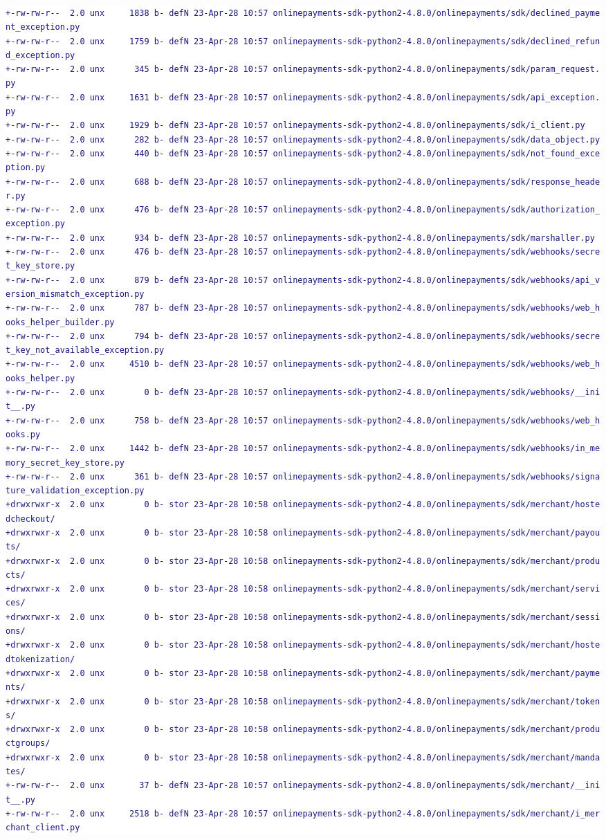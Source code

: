 ```diff
+-rw-rw-r--  2.0 unx     1838 b- defN 23-Apr-28 10:57 onlinepayments-sdk-python2-4.8.0/onlinepayments/sdk/declined_payment_exception.py
+-rw-rw-r--  2.0 unx     1759 b- defN 23-Apr-28 10:57 onlinepayments-sdk-python2-4.8.0/onlinepayments/sdk/declined_refund_exception.py
+-rw-rw-r--  2.0 unx      345 b- defN 23-Apr-28 10:57 onlinepayments-sdk-python2-4.8.0/onlinepayments/sdk/param_request.py
+-rw-rw-r--  2.0 unx     1631 b- defN 23-Apr-28 10:57 onlinepayments-sdk-python2-4.8.0/onlinepayments/sdk/api_exception.py
+-rw-rw-r--  2.0 unx     1929 b- defN 23-Apr-28 10:57 onlinepayments-sdk-python2-4.8.0/onlinepayments/sdk/i_client.py
+-rw-rw-r--  2.0 unx      282 b- defN 23-Apr-28 10:57 onlinepayments-sdk-python2-4.8.0/onlinepayments/sdk/data_object.py
+-rw-rw-r--  2.0 unx      440 b- defN 23-Apr-28 10:57 onlinepayments-sdk-python2-4.8.0/onlinepayments/sdk/not_found_exception.py
+-rw-rw-r--  2.0 unx      688 b- defN 23-Apr-28 10:57 onlinepayments-sdk-python2-4.8.0/onlinepayments/sdk/response_header.py
+-rw-rw-r--  2.0 unx      476 b- defN 23-Apr-28 10:57 onlinepayments-sdk-python2-4.8.0/onlinepayments/sdk/authorization_exception.py
+-rw-rw-r--  2.0 unx      934 b- defN 23-Apr-28 10:57 onlinepayments-sdk-python2-4.8.0/onlinepayments/sdk/marshaller.py
+-rw-rw-r--  2.0 unx      476 b- defN 23-Apr-28 10:57 onlinepayments-sdk-python2-4.8.0/onlinepayments/sdk/webhooks/secret_key_store.py
+-rw-rw-r--  2.0 unx      879 b- defN 23-Apr-28 10:57 onlinepayments-sdk-python2-4.8.0/onlinepayments/sdk/webhooks/api_version_mismatch_exception.py
+-rw-rw-r--  2.0 unx      787 b- defN 23-Apr-28 10:57 onlinepayments-sdk-python2-4.8.0/onlinepayments/sdk/webhooks/web_hooks_helper_builder.py
+-rw-rw-r--  2.0 unx      794 b- defN 23-Apr-28 10:57 onlinepayments-sdk-python2-4.8.0/onlinepayments/sdk/webhooks/secret_key_not_available_exception.py
+-rw-rw-r--  2.0 unx     4510 b- defN 23-Apr-28 10:57 onlinepayments-sdk-python2-4.8.0/onlinepayments/sdk/webhooks/web_hooks_helper.py
+-rw-rw-r--  2.0 unx        0 b- defN 23-Apr-28 10:57 onlinepayments-sdk-python2-4.8.0/onlinepayments/sdk/webhooks/__init__.py
+-rw-rw-r--  2.0 unx      758 b- defN 23-Apr-28 10:57 onlinepayments-sdk-python2-4.8.0/onlinepayments/sdk/webhooks/web_hooks.py
+-rw-rw-r--  2.0 unx     1442 b- defN 23-Apr-28 10:57 onlinepayments-sdk-python2-4.8.0/onlinepayments/sdk/webhooks/in_memory_secret_key_store.py
+-rw-rw-r--  2.0 unx      361 b- defN 23-Apr-28 10:57 onlinepayments-sdk-python2-4.8.0/onlinepayments/sdk/webhooks/signature_validation_exception.py
+drwxrwxr-x  2.0 unx        0 b- stor 23-Apr-28 10:58 onlinepayments-sdk-python2-4.8.0/onlinepayments/sdk/merchant/hostedcheckout/
+drwxrwxr-x  2.0 unx        0 b- stor 23-Apr-28 10:58 onlinepayments-sdk-python2-4.8.0/onlinepayments/sdk/merchant/payouts/
+drwxrwxr-x  2.0 unx        0 b- stor 23-Apr-28 10:58 onlinepayments-sdk-python2-4.8.0/onlinepayments/sdk/merchant/products/
+drwxrwxr-x  2.0 unx        0 b- stor 23-Apr-28 10:58 onlinepayments-sdk-python2-4.8.0/onlinepayments/sdk/merchant/services/
+drwxrwxr-x  2.0 unx        0 b- stor 23-Apr-28 10:58 onlinepayments-sdk-python2-4.8.0/onlinepayments/sdk/merchant/sessions/
+drwxrwxr-x  2.0 unx        0 b- stor 23-Apr-28 10:58 onlinepayments-sdk-python2-4.8.0/onlinepayments/sdk/merchant/hostedtokenization/
+drwxrwxr-x  2.0 unx        0 b- stor 23-Apr-28 10:58 onlinepayments-sdk-python2-4.8.0/onlinepayments/sdk/merchant/payments/
+drwxrwxr-x  2.0 unx        0 b- stor 23-Apr-28 10:58 onlinepayments-sdk-python2-4.8.0/onlinepayments/sdk/merchant/tokens/
+drwxrwxr-x  2.0 unx        0 b- stor 23-Apr-28 10:58 onlinepayments-sdk-python2-4.8.0/onlinepayments/sdk/merchant/productgroups/
+drwxrwxr-x  2.0 unx        0 b- stor 23-Apr-28 10:58 onlinepayments-sdk-python2-4.8.0/onlinepayments/sdk/merchant/mandates/
+-rw-rw-r--  2.0 unx       37 b- defN 23-Apr-28 10:57 onlinepayments-sdk-python2-4.8.0/onlinepayments/sdk/merchant/__init__.py
+-rw-rw-r--  2.0 unx     2518 b- defN 23-Apr-28 10:57 onlinepayments-sdk-python2-4.8.0/onlinepayments/sdk/merchant/i_merchant_client.py
```